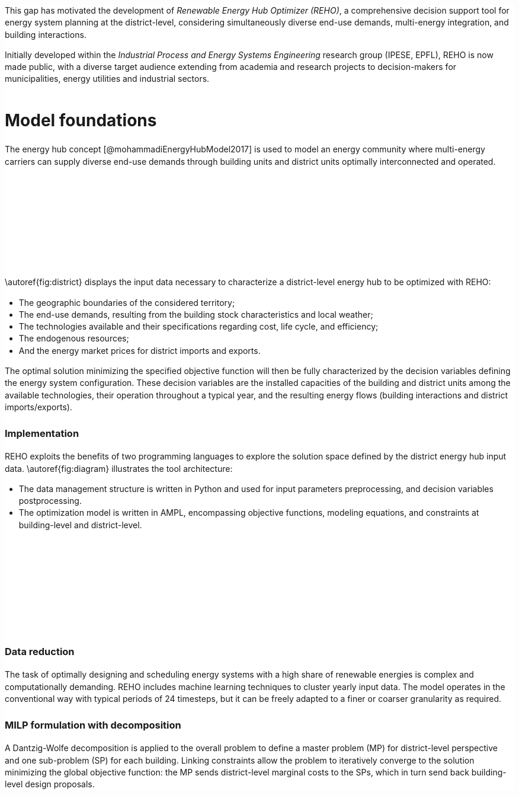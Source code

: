 This gap has motivated the development of _Renewable Energy Hub Optimizer (REHO)_, a comprehensive decision support tool for energy system planning at the district-level, considering simultaneously diverse end-use demands, multi-energy integration, and building interactions.

Initially developed within the _Industrial Process and Energy Systems Engineering_ research group (IPESE, EPFL), REHO is now made public, with a diverse target audience extending from academia and research projects to decision-makers for municipalities, energy utilities and industrial sectors.

# Model foundations

The energy hub concept [@mohammadiEnergyHubModel2017] is used to model an energy community where multi-energy carriers can supply diverse end-use demands through building units and district units optimally interconnected and operated.

![District energy hub model in REHO.\label{fig:district}](district.pdf)

\autoref{fig:district} displays the input data necessary to characterize a district-level energy hub to be optimized with REHO:

- The geographic boundaries of the considered territory;
- The end-use demands, resulting from the building stock characteristics and local weather;
- The technologies available and their specifications regarding cost, life cycle, and efficiency;
- The endogenous resources;
- And the energy market prices for district imports and exports.

The optimal solution minimizing the specified objective function will then be fully characterized by the decision variables defining the energy system configuration. These decision variables are the installed capacities of the building and district units among the available technologies, their operation throughout a typical year, and the resulting energy flows (building interactions and district imports/exports).

### Implementation

REHO exploits the benefits of two programming languages to explore the solution space defined by the district energy hub input data. \autoref{fig:diagram} illustrates the tool architecture:

- The data management structure is written in Python and used for input parameters preprocessing, and decision variables postprocessing.
- The optimization model is written in AMPL, encompassing objective functions, modeling equations, and constraints at building-level and district-level.

![Diagram of REHO architecture.\label{fig:diagram}](architecture.pdf)

### Data reduction
The task of optimally designing and scheduling energy systems with a high share of renewable energies is complex and computationally demanding. REHO includes machine learning techniques to cluster yearly input data. The model operates in the conventional way with typical periods of 24 timesteps, but it can be freely adapted to a finer or coarser granularity as required.

### MILP formulation with decomposition
A Dantzig-Wolfe decomposition is applied to the overall problem to define a master problem (MP) for district-level perspective and one sub-problem (SP) for each building. Linking constraints allow the problem to iteratively converge to the solution minimizing the global objective function: the MP sends district-level marginal costs to the SPs, which in turn send back building-level design proposals.
